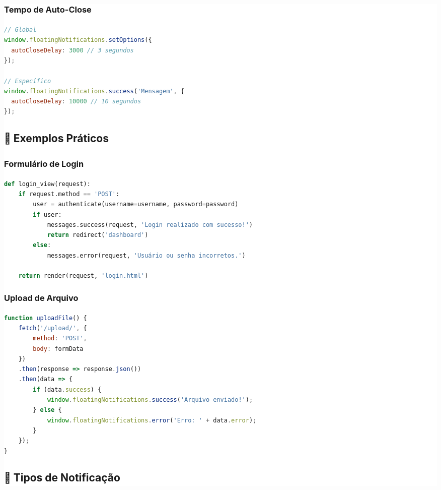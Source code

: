 ### Tempo de Auto-Close

```javascript
// Global
window.floatingNotifications.setOptions({
  autoCloseDelay: 3000 // 3 segundos
});

// Específico
window.floatingNotifications.success('Mensagem', {
  autoCloseDelay: 10000 // 10 segundos
});
```

## 🎯 Exemplos Práticos

### Formulário de Login

```python
def login_view(request):
    if request.method == 'POST':
        user = authenticate(username=username, password=password)
        if user:
            messages.success(request, 'Login realizado com sucesso!')
            return redirect('dashboard')
        else:
            messages.error(request, 'Usuário ou senha incorretos.')
    
    return render(request, 'login.html')
```

### Upload de Arquivo

```javascript
function uploadFile() {
    fetch('/upload/', {
        method: 'POST',
        body: formData
    })
    .then(response => response.json())
    .then(data => {
        if (data.success) {
            window.floatingNotifications.success('Arquivo enviado!');
        } else {
            window.floatingNotifications.error('Erro: ' + data.error);
        }
    });
}
```

## 🎨 Tipos de Notificação
